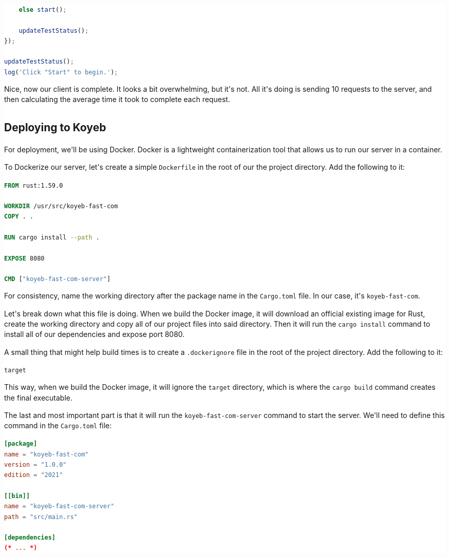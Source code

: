 ```javascript
    else start();

    updateTestStatus();
});

updateTestStatus();
log('Click "Start" to begin.');
```

Nice, now our client is complete. It looks a bit overwhelming, but it's not. All it's doing is sending 10 requests to the server, and then calculating the average time it took to complete each request.

## Deploying to Koyeb

For deployment, we'll be using Docker. Docker is a lightweight containerization tool that allows us to run our server in a container.

To Dockerize our server, let's create a simple `Dockerfile` in the root of our the project directory. Add the following to it:

```dockerfile
FROM rust:1.59.0

WORKDIR /usr/src/koyeb-fast-com
COPY . .

RUN cargo install --path .

EXPOSE 8080

CMD ["koyeb-fast-com-server"]
```

For consistency, name the working directory after the package name in the `Cargo.toml` file. In our case, it's `koyeb-fast-com`.

Let's break down what this file is doing. When we build the Docker image, it will download an official existing image for Rust, create the working directory and copy all of our project files into said directory. Then it will run the `cargo install` command to install all of our dependencies and expose port 8080.

A small thing that might help build times is to create a `.dockerignore` file in the root of the project directory. Add the following to it:

```dockerignore
target
```

This way, when we build the Docker image, it will ignore the `target` directory, which is where the `cargo build` command creates the final executable.

The last and most important part is that it will run the `koyeb-fast-com-server` command to start the server. We'll need to define this command in the `Cargo.toml` file:

```toml
[package]
name = "koyeb-fast-com"
version = "1.0.0"
edition = "2021"

[[bin]]
name = "koyeb-fast-com-server"
path = "src/main.rs"

[dependencies]
(* ... *)
```
